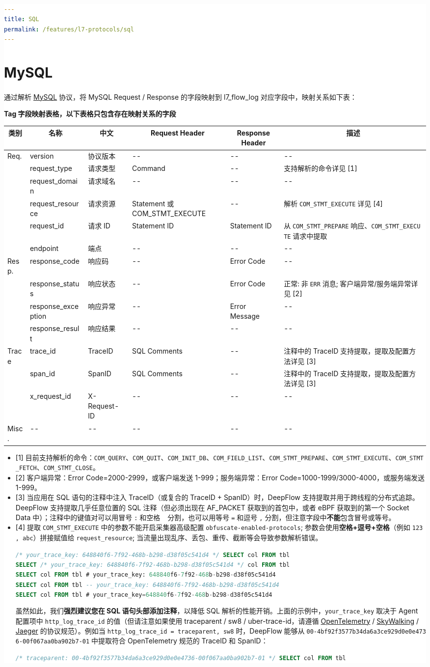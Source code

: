 ```yaml
---
title: SQL
permalink: /features/l7-protocols/sql
---
```


# MySQL

通过解析 [MySQL](https://dev.mysql.com/doc/dev/mysql-server/latest/page_protocol_basics.html) 协议，将 MySQL Request / Response 的字段映射到 l7_flow_log 对应字段中，映射关系如下表：

**Tag 字段映射表格，以下表格只包含存在映射关系的字段**

| 类别  | 名称               | 中文         | Request Header                | Response Header | 描述                                                      |
| ----- | ------------------ | ------------ | ----------------------------- | --------------- | --------------------------------------------------------- |
| Req.  | version            | 协议版本     | --                            | --              | --                                                        |
|       | request_type       | 请求类型     | Command                       | --              | 支持解析的命令详见 [1]                                    |
|       | request_domain     | 请求域名     | --                            | --              | --                                                        |
|       | request_resource   | 请求资源     | Statement 或 COM_STMT_EXECUTE | --              | 解析 `COM_STMT_EXECUTE` 详见 [4]                          |
|       | request_id         | 请求 ID      | Statement ID                  | Statement ID    | 从 `COM_STMT_PREPARE` 响应、`COM_STMT_EXECUTE` 请求中提取 |
|       | endpoint           | 端点         | --                            | --              | --                                                        |
| Resp. | response_code      | 响应码       | --                            | Error Code      | --                                                        |
|       | response_status    | 响应状态     | --                            | Error Code      | 正常: 非 `ERR` 消息; 客户端异常/服务端异常详见 [2]        |
|       | response_exception | 响应异常     | --                            | Error Message   | --                                                        |
|       | response_result    | 响应结果     | --                            | --              | --                                                        |
| Trace | trace_id           | TraceID      | SQL Comments                  | --              | 注释中的 TraceID 支持提取，提取及配置方法详见 [3]         |
|       | span_id            | SpanID       | SQL Comments                  | --              | 注释中的 TraceID 支持提取，提取及配置方法详见 [3]         |
|       | x_request_id       | X-Request-ID | --                            | --              | --                                                        |
| Misc. | --                 | --           | --                            | --              | --                                                        |

- [1] 目前支持解析的命令：`COM_QUERY`、`COM_QUIT`、`COM_INIT_DB`、`COM_FIELD_LIST`、`COM_STMT_PREPARE`、`COM_STMT_EXECUTE`、`COM_STMT_FETCH`、`COM_STMT_CLOSE`。
- [2] 客户端异常：Error Code=2000-2999，或客户端发送 1-999；服务端异常：Error Code=1000-1999/3000-4000，或服务端发送 1-999。
- [3] 当应用在 SQL 语句的注释中注入 TraceID（或复合的 TraceID + SpanID）时，DeepFlow 支持提取并用于跨线程的分布式追踪。DeepFlow 支持提取几乎任意位置的 SQL 注释（但必须出现在 AF_PACKET 获取到的首包中，或者 eBPF 获取到的第一个 Socket Data 中）；注释中的键值对可以用冒号 `:` 和空格 ` ` 分割，也可以用等号 `=` 和逗号 `,` 分割，但注意字段中**不能**包含冒号或等号。
- [4] 提取 `COM_STMT_EXECUTE` 中的参数不能开启采集器高级配置 `obfuscate-enabled-protocols`; 参数会使用**空格+逗号+空格**（例如 `123 , abc`）拼接赋值给 `request_resource`; 当流量出现乱序、丢包、重传、截断等会导致参数解析错误。
  ```sql
  /* your_trace_key: 648840f6-7f92-468b-b298-d38f05c541d4 */ SELECT col FROM tbl
  SELECT /* your_trace_key: 648840f6-7f92-468b-b298-d38f05c541d4 */ col FROM tbl
  SELECT col FROM tbl # your_trace_key: 648840f6-7f92-468b-b298-d38f05c541d4
  SELECT col FROM tbl -- your_trace_key: 648840f6-7f92-468b-b298-d38f05c541d4
  SELECT col FROM tbl # your_trace_key=648840f6-7f92-468b-b298-d38f05c541d4
  ```
  虽然如此，我们**强烈建议您在 SQL 语句头部添加注释**，以降低 SQL 解析的性能开销。上面的示例中，`your_trace_key` 取决于 Agent 配置项中 `http_log_trace_id` 的值（但请注意如果使用 traceparent / sw8 / uber-trace-id，请遵循 [OpenTelemetry](https://www.w3.org/TR/trace-context/#traceparent-header-field-values) / [SkyWalking](https://skywalking.apache.org/docs/main/next/en/api/x-process-propagation-headers-v3/) / [Jaeger](https://www.jaegertracing.io/docs/1.54/client-libraries/#tracespan-identity) 的协议规范）。例如当 `http_log_trace_id = traceparent, sw8` 时，DeepFlow 能够从 `00-4bf92f3577b34da6a3ce929d0e0e4736-00f067aa0ba902b7-01` 中提取符合 OpenTelemetry 规范的 TraceID 和 SpanID：
  ```sql
  /* traceparent: 00-4bf92f3577b34da6a3ce929d0e0e4736-00f067aa0ba902b7-01 */ SELECT col FROM tbl
  ```
